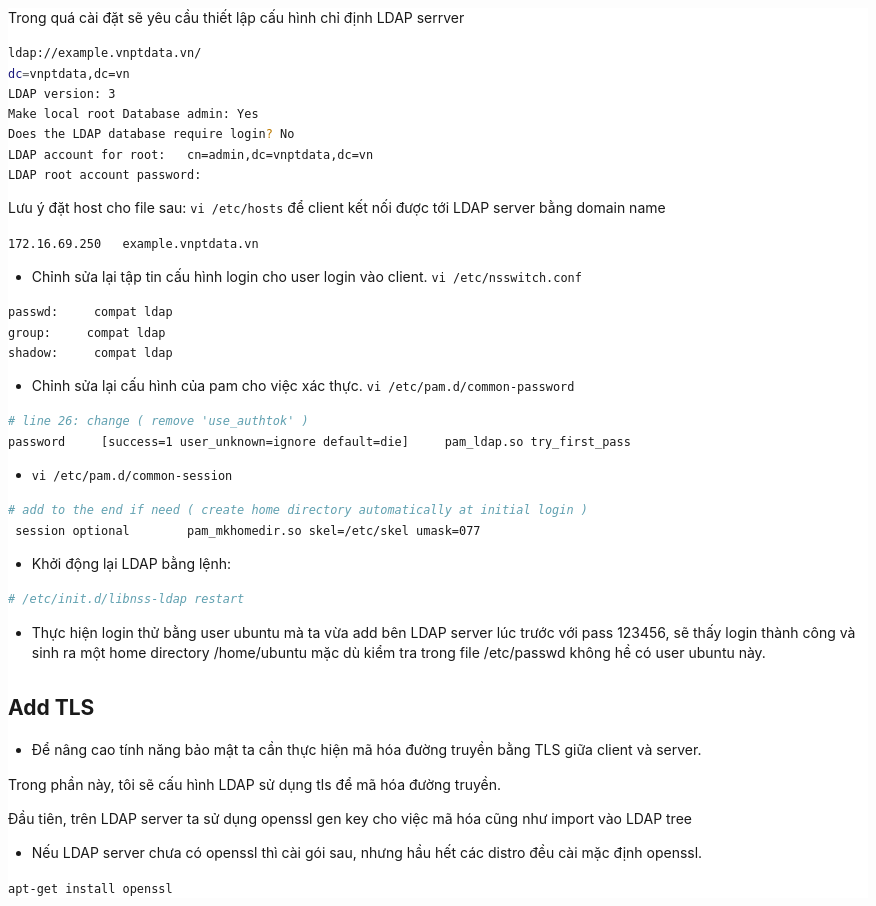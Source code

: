 Trong quá cài đặt sẽ yêu cầu thiết lập cấu hình chỉ định LDAP serrver
```sh
ldap://example.vnptdata.vn/
dc=vnptdata,dc=vn
LDAP version: 3
Make local root Database admin: Yes
Does the LDAP database require login? No
LDAP account for root:	 cn=admin,dc=vnptdata,dc=vn
LDAP root account password:	
```
	
Lưu ý đặt host cho file sau: `vi /etc/hosts` để client kết nối được tới LDAP server bằng domain name
```sh
172.16.69.250	example.vnptdata.vn
```
	
- Chỉnh sửa lại tập tin cấu hình login cho user login vào client. `vi /etc/nsswitch.conf`
```sh
passwd:     compat ldap
group:     compat ldap
shadow:     compat ldap
```

- Chỉnh sửa lại cấu hình của pam cho việc xác thực. `vi /etc/pam.d/common-password`
```sh
# line 26: change ( remove 'use_authtok' )
password     [success=1 user_unknown=ignore default=die]     pam_ldap.so try_first_pass
```

- `vi /etc/pam.d/common-session`
```sh
# add to the end if need ( create home directory automatically at initial login )
 session optional        pam_mkhomedir.so skel=/etc/skel umask=077
```

- Khởi động lại LDAP bằng lệnh:
```sh
# /etc/init.d/libnss-ldap restart
```

- Thực hiện login thử bằng user ubuntu mà ta vừa add bên LDAP server lúc trước với pass 123456, sẽ thấy login thành công và sinh ra một home directory /home/ubuntu mặc dù kiểm 
tra trong file /etc/passwd không hề có user ubuntu này.

## Add TLS

- Để nâng cao tính năng bảo mật ta cần thực hiện mã hóa đường truyền bằng TLS giữa client và server.

Trong phần này, tôi sẽ cấu hình LDAP sử dụng tls để mã hóa đường truyền.

Đầu tiên, trên LDAP server ta sử dụng openssl gen key cho việc mã hóa cũng như import vào LDAP tree

- Nếu LDAP server chưa có openssl thì cài gói sau, nhưng hầu hết các distro đều cài mặc định openssl.
```sh
apt-get install openssl
```
